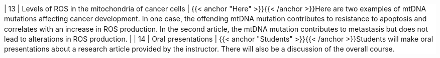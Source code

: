 | 13 | Levels of ROS in the mitochondria of cancer cells | {{< anchor "Here" >}}{{< /anchor >}}Here are two examples of mtDNA mutations affecting cancer development. In one case, the offending mtDNA mutation contributes to resistance to apoptosis and correlates with an increase in ROS production. In the second article, the mtDNA mutation contributes to metastasis but does not lead to alterations in ROS production. |
| 14 | Oral presentations | {{< anchor "Students" >}}{{< /anchor >}}Students will make oral presentations about a research article provided by the instructor. There will also be a discussion of the overall course.